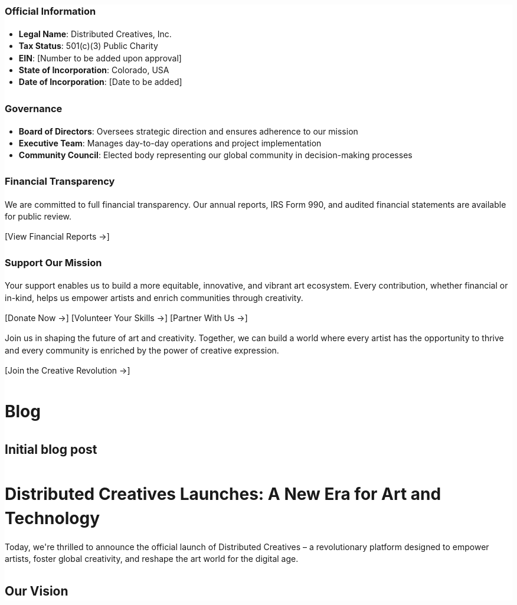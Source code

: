 ### Official Information

- **Legal Name**: Distributed Creatives, Inc.
- **Tax Status**: 501(c)(3) Public Charity
- **EIN**: [Number to be added upon approval]
- **State of Incorporation**: Colorado, USA
- **Date of Incorporation**: [Date to be added]

### Governance

- **Board of Directors**: Oversees strategic direction and ensures adherence to our mission
- **Executive Team**: Manages day-to-day operations and project implementation
- **Community Council**: Elected body representing our global community in decision-making processes

### Financial Transparency

We are committed to full financial transparency. Our annual reports, IRS Form 990, and audited financial statements are available for public review.

[View Financial Reports →]

### Support Our Mission

Your support enables us to build a more equitable, innovative, and vibrant art ecosystem. Every contribution, whether financial or in-kind, helps us empower artists and enrich communities through creativity.

[Donate Now →]
[Volunteer Your Skills →]
[Partner With Us →]

Join us in shaping the future of art and creativity. Together, we can build a world where every artist has the opportunity to thrive and every community is enriched by the power of creative expression.

[Join the Creative Revolution →]

# Blog

## Initial blog post

# Distributed Creatives Launches: A New Era for Art and Technology

Today, we're thrilled to announce the official launch of Distributed Creatives – a revolutionary platform designed to empower artists, foster global creativity, and reshape the art world for the digital age.

## Our Vision
